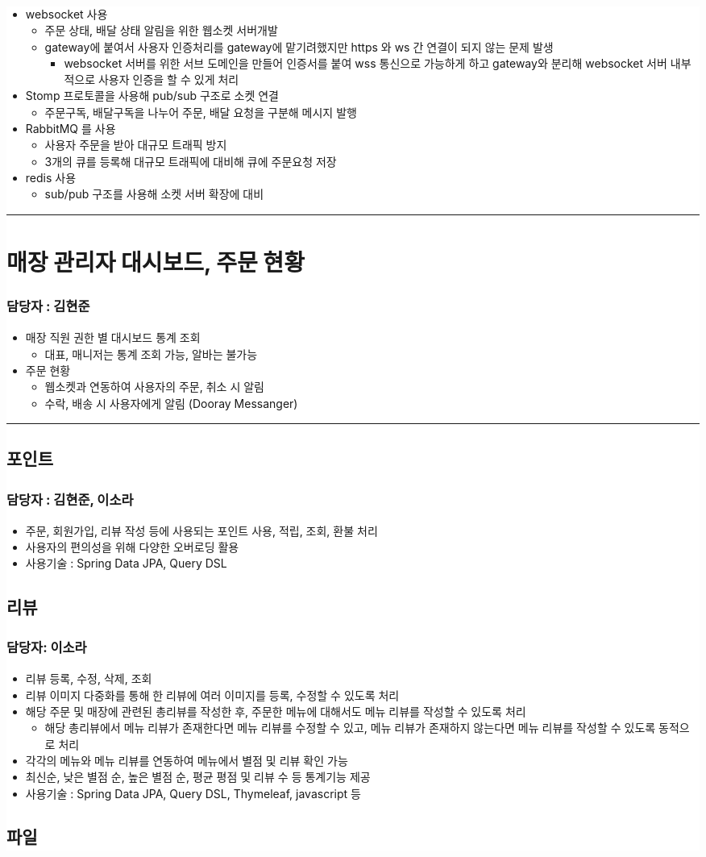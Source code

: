 - websocket 사용
    - 주문 상태, 배달 상태 알림을 위한 웹소켓 서버개발
    - gateway에 붙여서 사용자 인증처리를 gateway에 맡기려했지만 https 와 ws 간 연결이 되지 않는 문제 발생
        - websocket 서버를 위한 서브 도메인을 만들어 인증서를 붙여 wss 통신으로 가능하게 하고 gateway와 분리해 websocket 서버 내부적으로 사용자 인증을 할 수 있게 처리
- Stomp 프로토콜을 사용해 pub/sub 구조로 소켓 연결
    - 주문구독, 배달구독을 나누어 주문, 배달 요청을 구분해 메시지 발행
- RabbitMQ 를 사용
    - 사용자 주문을 받아 대규모 트래픽 방지
    - 3개의 큐를 등록해 대규모 트래픽에 대비해 큐에 주문요청 저장
- redis 사용
    - sub/pub 구조를 사용해 소켓 서버 확장에 대비
 
---

# 매장 관리자 대시보드, 주문 현황

### 담당자 : 김현준

- 매장 직원 권한 별 대시보드 통계 조회
    - 대표, 매니저는 통계 조회 가능, 알바는 불가능
- 주문 현황
    - 웹소켓과 연동하여 사용자의 주문, 취소 시 알림
    - 수락, 배송 시 사용자에게 알림 (Dooray Messanger)

---

## 포인트

### 담당자 : 김현준, 이소라

- 주문, 회원가입, 리뷰 작성 등에 사용되는 포인트 사용, 적립, 조회, 환불 처리
- 사용자의 편의성을 위해 다양한 오버로딩 활용
- 사용기술 : Spring Data JPA, Query DSL

## 리뷰

### 담당자: 이소라

- 리뷰 등록, 수정, 삭제, 조회
- 리뷰 이미지 다중화를 통해 한 리뷰에 여러 이미지를 등록, 수정할 수 있도록 처리
- 해당 주문 및 매장에 관련된 총리뷰를 작성한 후, 주문한 메뉴에 대해서도 메뉴 리뷰를 작성할 수 있도록 처리
    - 해당 총리뷰에서 메뉴 리뷰가 존재한다면 메뉴 리뷰를 수정할 수 있고, 메뉴 리뷰가 존재하지 않는다면 메뉴 리뷰를 작성할 수 있도록 동적으로 처리
- 각각의 메뉴와 메뉴 리뷰를 연동하여 메뉴에서 별점 및 리뷰 확인 가능
- 최신순, 낮은 별점 순, 높은 별점 순, 평균 평점 및 리뷰 수 등 통계기능 제공
- 사용기술 : Spring Data JPA, Query DSL, Thymeleaf, javascript 등

## 파일
